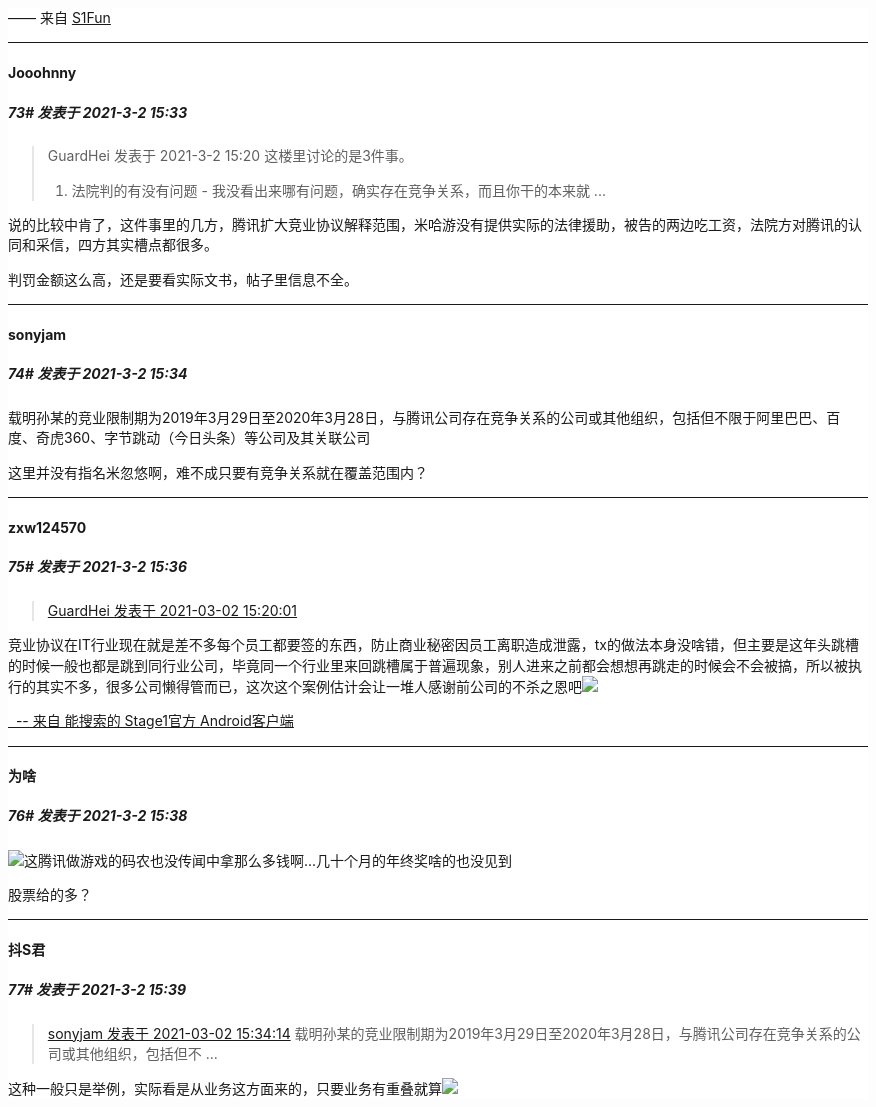 —— 来自 [S1Fun](https://s1fun.koalcat.com)


-----

####  Jooohnny  
##### 73#       发表于 2021-3-2 15:33


<blockquote>GuardHei 发表于 2021-3-2 15:20
这楼里讨论的是3件事。

1. 法院判的有没有问题 - 我没看出来哪有问题，确实存在竞争关系，而且你干的本来就 ...</blockquote>
说的比较中肯了，这件事里的几方，腾讯扩大竞业协议解释范围，米哈游没有提供实际的法律援助，被告的两边吃工资，法院方对腾讯的认同和采信，四方其实槽点都很多。


判罚金额这么高，还是要看实际文书，帖子里信息不全。


-----

####  sonyjam  
##### 74#       发表于 2021-3-2 15:34


载明孙某的竞业限制期为2019年3月29日至2020年3月28日，与腾讯公司存在竞争关系的公司或其他组织，包括但不限于阿里巴巴、百度、奇虎360、字节跳动（今日头条）等公司及其关联公司


这里并没有指名米忽悠啊，难不成只要有竞争关系就在覆盖范围内？


-----

####  zxw124570  
##### 75#       发表于 2021-3-2 15:36


<blockquote><a href="httphttps://bbs.saraba1st.com/2b/forum.php?mod=redirect&amp;goto=findpost&amp;pid=50486861&amp;ptid=1990693" target="_blank">GuardHei 发表于 2021-03-02 15:20:01</a></blockquote>竞业协议在IT行业现在就是差不多每个员工都要签的东西，防止商业秘密因员工离职造成泄露，tx的做法本身没啥错，但主要是这年头跳槽的时候一般也都是跳到同行业公司，毕竟同一个行业里来回跳槽属于普遍现象，别人进来之前都会想想再跳走的时候会不会被搞，所以被执行的其实不多，很多公司懒得管而已，这次这个案例估计会让一堆人感谢前公司的不杀之恩吧<img src="https://static.saraba1st.com/image/smiley/face2017/033.png" referrerpolicy="no-referrer">

[  -- 来自 能搜索的 Stage1官方 Android客户端](https://www.coolapk.com/apk/140634)


-----

####  为啥  
##### 76#       发表于 2021-3-2 15:38


<img src="https://static.saraba1st.com/image/smiley/face2017/013.png" referrerpolicy="no-referrer">这腾讯做游戏的码农也没传闻中拿那么多钱啊...几十个月的年终奖啥的也没见到

股票给的多？


-----

####  抖S君  
##### 77#       发表于 2021-3-2 15:39


<blockquote><a href="httphttps://bbs.saraba1st.com/2b/forum.php?mod=redirect&amp;goto=findpost&amp;pid=50487007&amp;ptid=1990693" target="_blank">sonyjam 发表于 2021-03-02 15:34:14</a>
载明孙某的竞业限制期为2019年3月29日至2020年3月28日，与腾讯公司存在竞争关系的公司或其他组织，包括但不 ...</blockquote>这种一般只是举例，实际看是从业务这方面来的，只要业务有重叠就算<img src="https://static.saraba1st.com/image/smiley/face2017/035.png" referrerpolicy="no-referrer">
